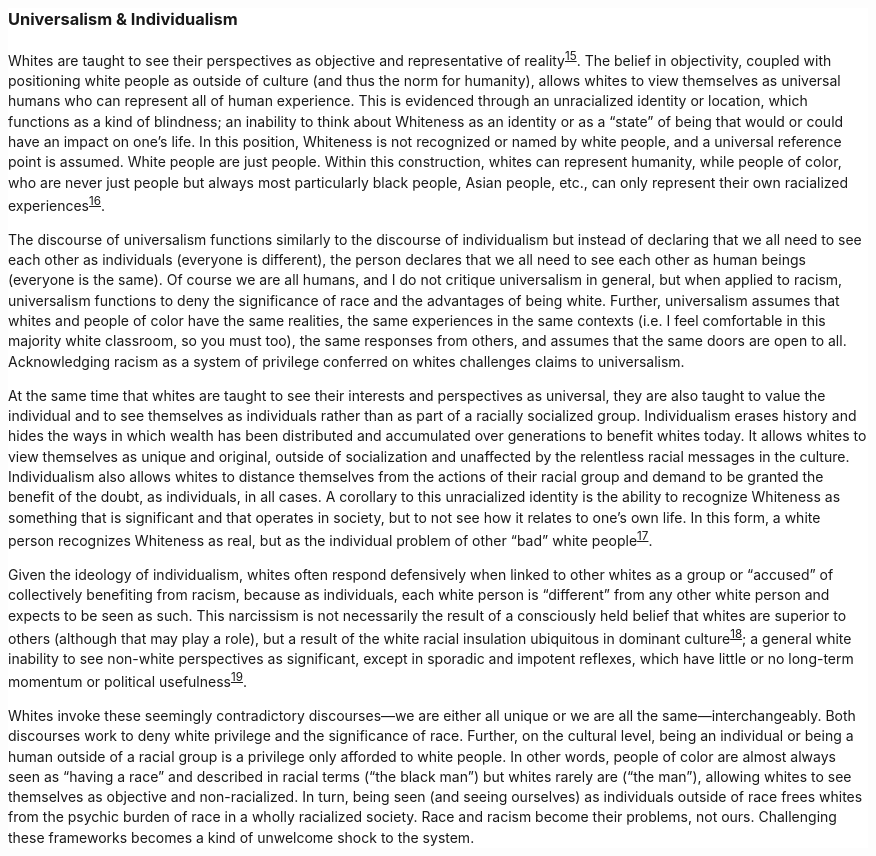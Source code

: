 
### Universalism & Individualism

Whites are taught to see their perspectives as objective and representative of reality<sup id="a15">[15](#footnote15)</sup>. The belief in objectivity, coupled with positioning white people as outside of culture (and thus the norm for humanity), allows whites to view themselves as universal humans who can represent all of human experience. This is evidenced through an unracialized identity or location, which functions as a kind of blindness; an inability to think about Whiteness as an identity or as a “state” of being that would or could have an impact on one’s life. In this position, Whiteness is not recognized or named by white people, and a universal reference point is assumed. White people are just people. Within this construction, whites can represent humanity, while people of color, who are never just people but always most particularly black people, Asian people, etc., can only represent their own racialized experiences<sup id="a16">[16](#footnote16)</sup>.

The discourse of universalism functions similarly to the discourse of individualism but instead of declaring that we all need to see each other as individuals (everyone is different), the person declares that we all need to see each other as human beings (everyone is the same). Of course we are all humans, and I do not critique universalism in general, but when applied to racism, universalism functions to deny the significance of race and the advantages of being white. Further, universalism assumes that whites and people of color have the same realities, the same experiences in the same contexts (i.e. I feel comfortable in this majority white classroom, so you must too), the same responses from others, and assumes that the same doors are open to all. Acknowledging racism as a system of privilege conferred on whites challenges claims to universalism.

At the same time that whites are taught to see their interests and perspectives as universal, they are also taught to value the individual and to see themselves as individuals rather than as part of a racially socialized group. Individualism erases history and hides the ways in which wealth has been distributed and accumulated over generations to benefit whites today. It allows whites to view themselves as unique and original, outside of socialization and unaffected by the relentless racial messages in the culture. Individualism also allows whites to distance themselves from the actions of their racial group and demand to be granted the benefit of the doubt, as individuals, in all cases. A corollary to this unracialized identity is the ability to recognize Whiteness as something that is significant and that operates in society, but to not see how it relates to one’s own life. In this form, a white person recognizes Whiteness as real, but as the individual problem of other “bad” white people<sup id="a17">[17](#footnote17)</sup>.

Given the ideology of individualism, whites often respond defensively when linked to other whites as a group or “accused” of collectively benefiting from racism, because as individuals, each white person is “different” from any other white person and expects to be seen as such. This narcissism is not necessarily the result of a consciously held belief that whites are superior to others (although that may play a role), but a result of the white racial insulation ubiquitous in dominant culture<sup id="a18">[18](#footnote18)</sup>; a general white inability to see non-white perspectives as significant, except in sporadic and impotent reflexes, which have little or no long-term momentum or political usefulness<sup id="a19">[19](#footnote19)</sup>.


Whites invoke these seemingly contradictory discourses—we are either all unique or we are all the same—interchangeably. Both discourses work to deny white privilege and the significance of race. Further, on the cultural level, being an individual or being a human outside of a racial group is a privilege only afforded to white people. In other words, people of color are almost always seen as “having a race” and described in racial terms (“the black man”) but whites rarely are (“the man”), allowing whites to see themselves as objective and non-racialized. In turn, being seen (and seeing ourselves) as individuals outside of race frees whites from the psychic burden of race in a wholly racialized society. Race and racism become their problems, not ours. Challenging these frameworks becomes a kind of unwelcome shock to the system.
